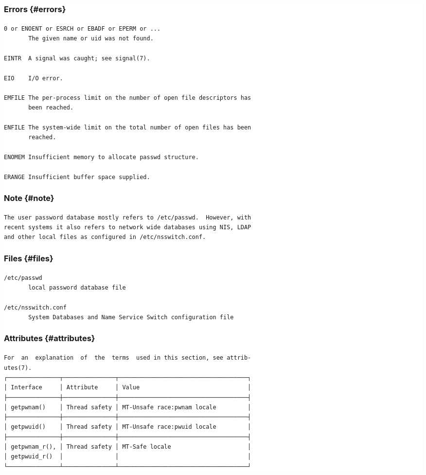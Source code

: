 

### Errors {#errors}

```
0 or ENOENT or ESRCH or EBADF or EPERM or ...
       The given name or uid was not found.

EINTR  A signal was caught; see signal(7).

EIO    I/O error.

EMFILE The per-process limit on the number of open file descriptors has
       been reached.

ENFILE The system-wide limit on the total number of open files has been
       reached.

ENOMEM Insufficient memory to allocate passwd structure.

ERANGE Insufficient buffer space supplied.
```



### Note {#note}

```
The user password database mostly refers to /etc/passwd.  However, with
recent systems it also refers to network wide databases using NIS, LDAP
and other local files as configured in /etc/nsswitch.conf.
```



### Files {#files}

```
/etc/passwd
       local password database file

/etc/nsswitch.conf
       System Databases and Name Service Switch configuration file
```



### Attributes {#attributes}

```
For  an  explanation  of  the  terms  used in this section, see attrib‐
utes(7).
┌───────────────┬───────────────┬─────────────────────────────────────┐
│ Interface     │ Attribute     │ Value                               │
├───────────────┼───────────────┼─────────────────────────────────────┤
│ getpwnam()    │ Thread safety │ MT-Unsafe race:pwnam locale         │
├───────────────┼───────────────┼─────────────────────────────────────┤
│ getpwuid()    │ Thread safety │ MT-Unsafe race:pwuid locale         │
├───────────────┼───────────────┼─────────────────────────────────────┤
│ getpwnam_r(), │ Thread safety │ MT-Safe locale                      │
│ getpwuid_r()  │               │                                     │
└───────────────┴───────────────┴─────────────────────────────────────┘
```
